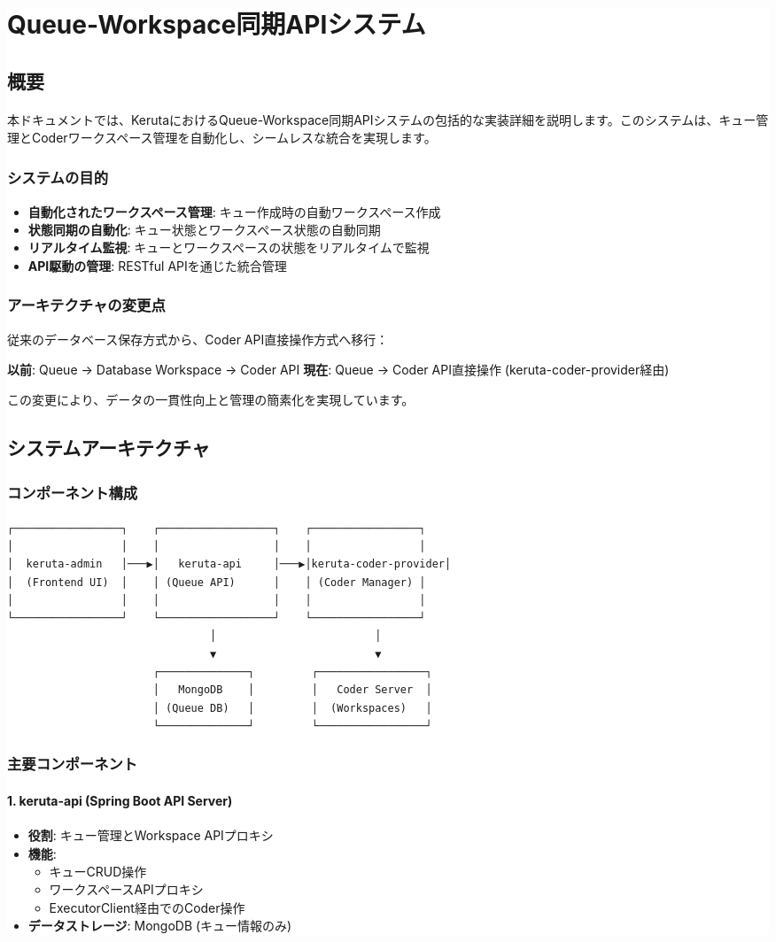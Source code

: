 # Queue-Workspace同期APIシステム

## 概要

本ドキュメントでは、KerutaにおけるQueue-Workspace同期APIシステムの包括的な実装詳細を説明します。このシステムは、キュー管理とCoderワークスペース管理を自動化し、シームレスな統合を実現します。

### システムの目的

- **自動化されたワークスペース管理**: キュー作成時の自動ワークスペース作成
- **状態同期の自動化**: キュー状態とワークスペース状態の自動同期
- **リアルタイム監視**: キューとワークスペースの状態をリアルタイムで監視
- **API駆動の管理**: RESTful APIを通じた統合管理

### アーキテクチャの変更点

従来のデータベース保存方式から、Coder API直接操作方式へ移行：

**以前**: Queue → Database Workspace → Coder API
**現在**: Queue → Coder API直接操作 (keruta-coder-provider経由)

この変更により、データの一貫性向上と管理の簡素化を実現しています。

## システムアーキテクチャ

### コンポーネント構成

```
┌─────────────────┐    ┌──────────────────┐    ┌─────────────────┐
│                 │    │                  │    │                 │
│  keruta-admin   │───▶│   keruta-api     │───▶│keruta-coder-provider│
│  (Frontend UI)  │    │ (Queue API)      │    │ (Coder Manager) │
│                 │    │                  │    │                 │
└─────────────────┘    └──────────────────┘    └─────────────────┘
                                │                         │
                                ▼                         ▼
                       ┌──────────────┐         ┌─────────────────┐
                       │   MongoDB    │         │   Coder Server  │
                       │ (Queue DB)   │         │  (Workspaces)   │
                       └──────────────┘         └─────────────────┘
```

### 主要コンポーネント

#### 1. keruta-api (Spring Boot API Server)
- **役割**: キュー管理とWorkspace APIプロキシ
- **機能**: 
  - キューCRUD操作
  - ワークスペースAPIプロキシ
  - ExecutorClient経由でのCoder操作
- **データストレージ**: MongoDB (キュー情報のみ)
